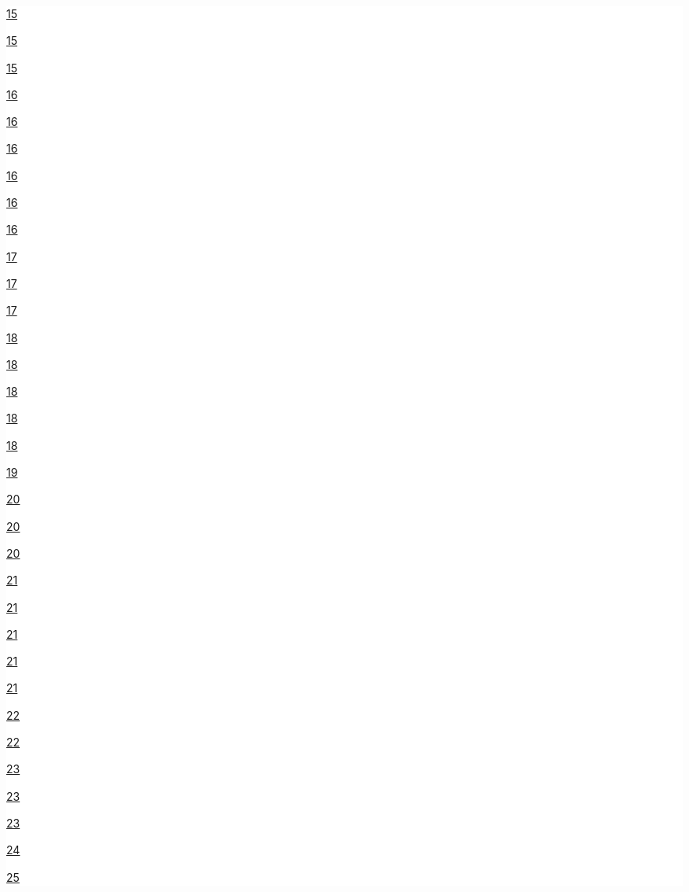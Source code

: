 [15](#http-standard-headers)

[15](#general-4)

[15](#content-type)

[16](#http-custom-headers)

[16](#resources)

[16](#resource-structure)

[16](#resource-bdt-policies-collection)

[16](#description)

[16](#resource-definition)

[17](#resource-standard-methods)

[17](#post)

[17](#resource-custom-operations)

[18](#resource-individual-bdt-policy-document)

[18](#description-1)

[18](#resource-definition-1)

[18](#resource-standard-methods-1)

[18](#get)

[19](#patch)

[20](#custom-operations-without-associated-resources)

[20](#notifications)

[20](#general-5)

[21](#bdt-notification)

[21](#description-2)

[21](#target-uri)

[21](#standard-methods)

[21](#post-1)

[22](#data-model)

[22](#general-6)

[23](#structured-data-types)

[23](#introduction-2)

[23](#type-bdtpolicy)

[24](#type-bdtreqdata)

[25](#type-bdtpolicydata)
